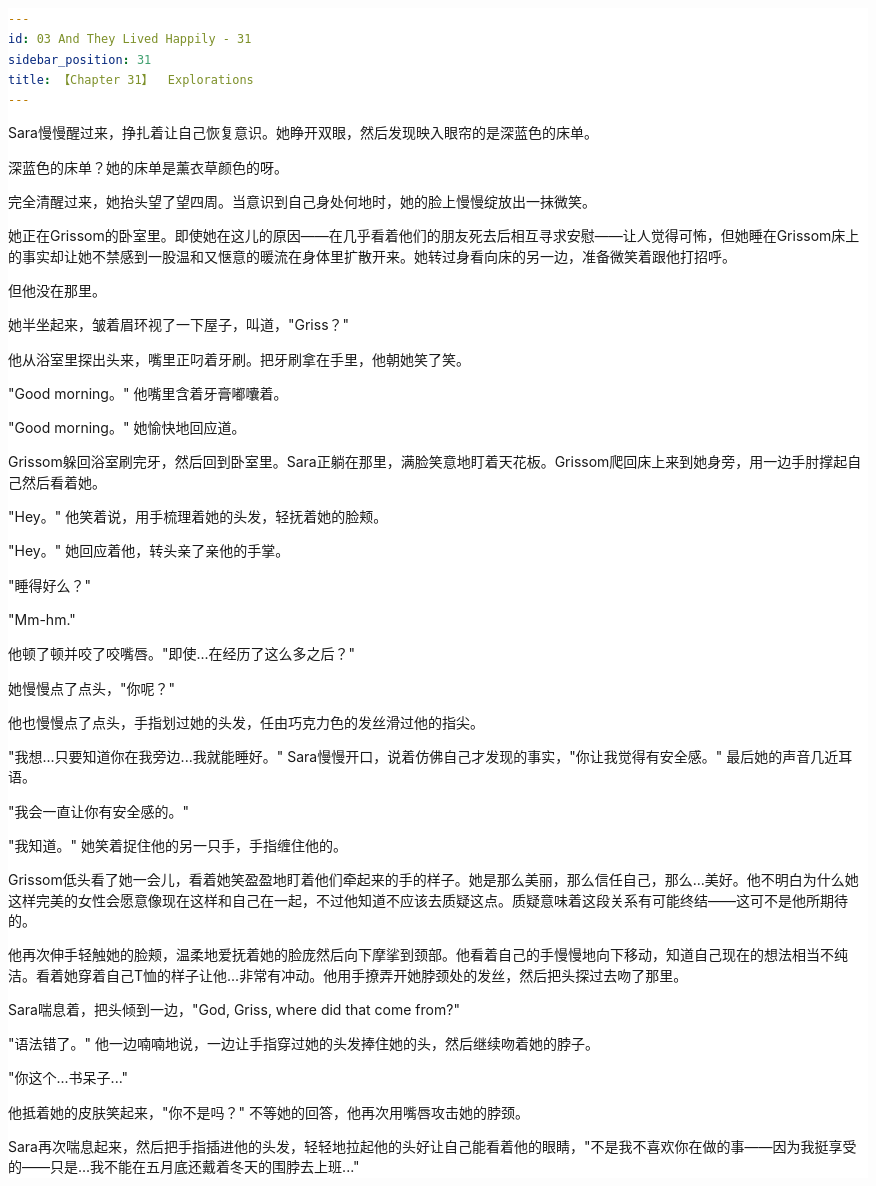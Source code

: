 ```yaml
---
id: 03 And They Lived Happily - 31
sidebar_position: 31
title: 【Chapter 31】  Explorations
---
```

Sara慢慢醒过来，挣扎着让自己恢复意识。她睁开双眼，然后发现映入眼帘的是深蓝色的床单。

深蓝色的床单？她的床单是薰衣草颜色的呀。

完全清醒过来，她抬头望了望四周。当意识到自己身处何地时，她的脸上慢慢绽放出一抹微笑。

她正在Grissom的卧室里。即使她在这儿的原因——在几乎看着他们的朋友死去后相互寻求安慰——让人觉得可怖，但她睡在Grissom床上的事实却让她不禁感到一股温和又惬意的暖流在身体里扩散开来。她转过身看向床的另一边，准备微笑着跟他打招呼。

但他没在那里。

她半坐起来，皱着眉环视了一下屋子，叫道，"Griss？"

他从浴室里探出头来，嘴里正叼着牙刷。把牙刷拿在手里，他朝她笑了笑。

"Good morning。" 他嘴里含着牙膏嘟囔着。

"Good morning。" 她愉快地回应道。

Grissom躲回浴室刷完牙，然后回到卧室里。Sara正躺在那里，满脸笑意地盯着天花板。Grissom爬回床上来到她身旁，用一边手肘撑起自己然后看着她。

"Hey。" 他笑着说，用手梳理着她的头发，轻抚着她的脸颊。

"Hey。" 她回应着他，转头亲了亲他的手掌。

"睡得好么？"

"Mm-hm."

他顿了顿并咬了咬嘴唇。"即使...在经历了这么多之后？"

她慢慢点了点头，"你呢？"

他也慢慢点了点头，手指划过她的头发，任由巧克力色的发丝滑过他的指尖。

"我想...只要知道你在我旁边...我就能睡好。" Sara慢慢开口，说着仿佛自己才发现的事实，"你让我觉得有安全感。" 最后她的声音几近耳语。

"我会一直让你有安全感的。"

"我知道。" 她笑着捉住他的另一只手，手指缠住他的。

Grissom低头看了她一会儿，看着她笑盈盈地盯着他们牵起来的手的样子。她是那么美丽，那么信任自己，那么...美好。他不明白为什么她这样完美的女性会愿意像现在这样和自己在一起，不过他知道不应该去质疑这点。质疑意味着这段关系有可能终结——这可不是他所期待的。

他再次伸手轻触她的脸颊，温柔地爱抚着她的脸庞然后向下摩挲到颈部。他看着自己的手慢慢地向下移动，知道自己现在的想法相当不纯洁。看着她穿着自己T恤的样子让他...非常有冲动。他用手撩弄开她脖颈处的发丝，然后把头探过去吻了那里。

Sara喘息着，把头倾到一边，"God, Griss, where did that come from?"

"语法错了。" 他一边喃喃地说，一边让手指穿过她的头发捧住她的头，然后继续吻着她的脖子。

"你这个...书呆子..."

他抵着她的皮肤笑起来，"你不是吗？" 不等她的回答，他再次用嘴唇攻击她的脖颈。

Sara再次喘息起来，然后把手指插进他的头发，轻轻地拉起他的头好让自己能看着他的眼睛，"不是我不喜欢你在做的事——因为我挺享受的——只是...我不能在五月底还戴着冬天的围脖去上班..."
